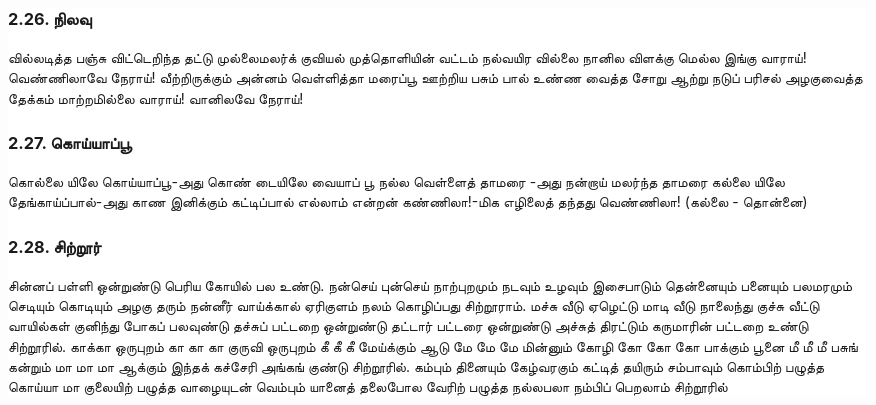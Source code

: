 ### 2.26. நிலவு

வில்லடித்த பஞ்சு
விட்டெறிந்த தட்டு
முல்லைமலர்க் குவியல்
முத்தொளியின் வட்டம்
நல்வயிர வில்லை
நானில விளக்கு
மெல்ல இங்கு வாராய்!
வெண்ணிலாவே நேராய்!
வீற்றிருக்கும் அன்னம்
வெள்ளித்தா மரைப்பூ
ஊற்றிய பசும் பால்
உண்ண வைத்த சோறு
ஆற்று நடுப் பரிசல்
அழகுவைத்த தேக்கம்
மாற்றமில்லை வாராய்!
வானிலவே நேராய்!

### 2.27. கொய்யாப்பூ

கொல்லை யிலே கொய்யாப்பூ-அது
கொண் டையிலே வையாப் பூ
நல்ல வெள்ளைத் தாமரை -அது
நன்றாய் மலர்ந்த தாமரை
கல்லை யிலே தேங்காய்ப்பால்-அது
காண இனிக்கும் கட்டிப்பால்
எல்லாம் என்றன் கண்ணிலா!-மிக
எழிலைத் தந்தது வெண்ணிலா!
(கல்லை - தொன்னை)

### 2.28. சிற்றூர்

சின்னப் பள்ளி ஒன்றுண்டு
பெரிய கோயில் பல உண்டு.
நன்செய் புன்செய் நாற்புறமும்
நடவும் உழவும் இசைபாடும்
தென்னையும் பனையும் பலமரமும்
செடியும் கொடியும் அழகு தரும்
நன்னீர் வாய்க்கால் ஏரிகுளம்
நலம் கொழிப்பது சிற்றூராம்.
மச்சு வீடு ஏழெட்டு
மாடி வீடு நாலைந்து
குச்சு வீட்டு வாயில்கள்
குனிந்து போகப் பலவுண்டு
தச்சுப் பட்டறை ஒன்றுண்டு
தட்டார் பட்டரை ஒன்றுண்டு
அச்சுத் திரட்டும் கருமாரின்
பட்டறை உண்டு சிற்றூரில்.
காக்கா ஒருபுறம் கா கா கா
குருவி ஒருபுறம் கீ கீ கீ
மேய்க்கும் ஆடு மே மே மே
மின்னும் கோழி கோ கோ கோ
பாக்கும் பூனை மீ மீ மீ
பசுங் கன்றும் மா மா மா
ஆக்கும் இந்தக் கச்சேரி
அங்கங் குண்டு சிற்றூரில்.
கம்பும் தினையும் கேழ்வரகும்
கட்டித் தயிரும் சம்பாவும்
கொம்பிற் பழுத்த கொய்யா மா
குலையிற் பழுத்த வாழையுடன்
வெம்பும் யானைத் தலைபோல
வேரிற் பழுத்த நல்லபலா
நம்பிப் பெறலாம் சிற்றூரில்